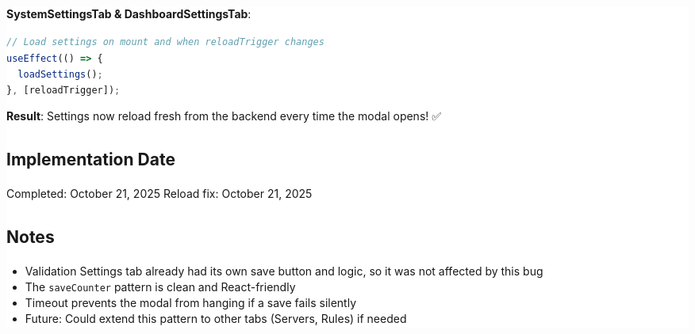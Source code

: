**SystemSettingsTab & DashboardSettingsTab**:
```typescript
// Load settings on mount and when reloadTrigger changes
useEffect(() => {
  loadSettings();
}, [reloadTrigger]);
```

**Result**: Settings now reload fresh from the backend every time the modal opens! ✅

## Implementation Date

Completed: October 21, 2025
Reload fix: October 21, 2025

## Notes

- Validation Settings tab already had its own save button and logic, so it was not affected by this bug
- The `saveCounter` pattern is clean and React-friendly
- Timeout prevents the modal from hanging if a save fails silently
- Future: Could extend this pattern to other tabs (Servers, Rules) if needed

